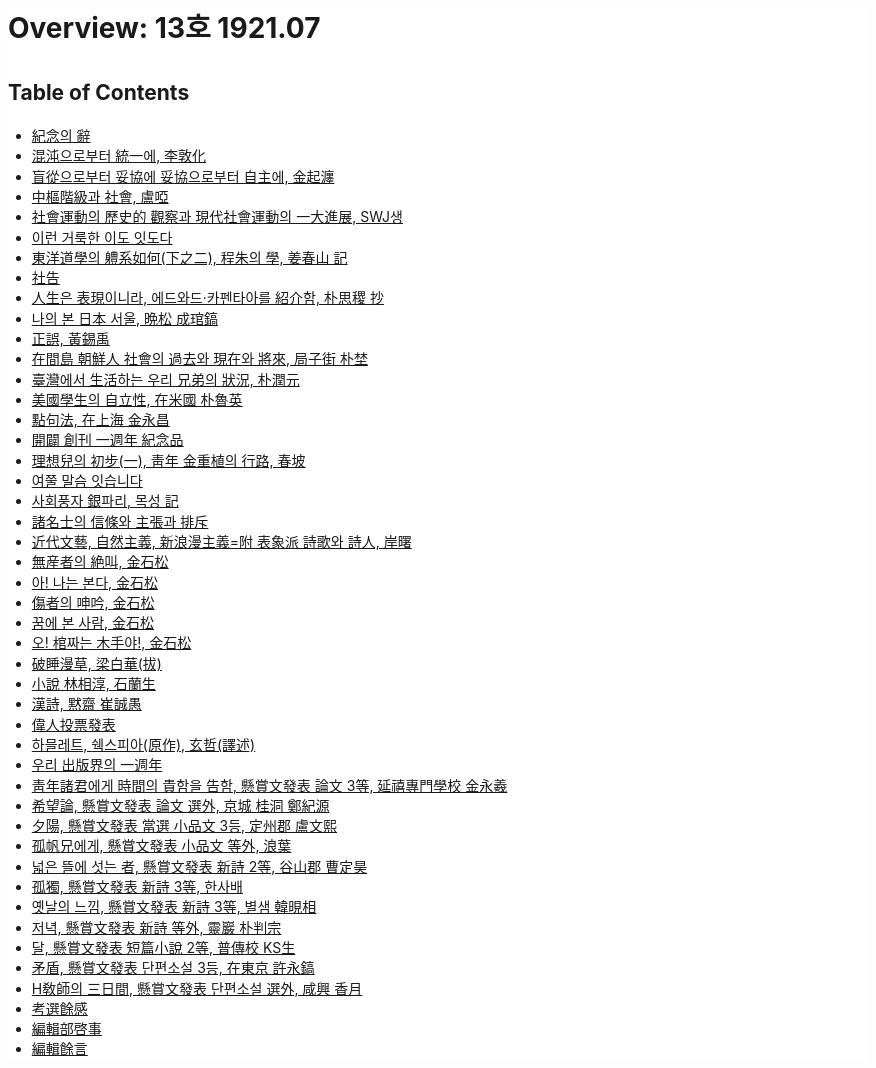 # Overview: 13호 1921.07

## Table of Contents

- [紀念의 辭](010.txt)
- [混沌으로부터 統一에, 李敦化](020.txt)
- [盲從으로부터 妥協에 妥協으로부터 自主에, 金起瀍](030.txt)
- [中樞階級과 社會, 盧啞](040.txt)
- [社會運動의 歷史的 觀察과 現代社會運動의 一大進展, SWJ생](050.txt)
- [이런 거룩한 이도 잇도다](060.txt)
- [東洋道學의 軆系如何(下之二), 程朱의 學, 姜春山 記](070.txt)
- [社告](071.txt)
- [人生은 表現이니라, 에드와드·카펜타아를 紹介함, 朴思稷 抄](080.txt)
- [나의 본 日本 서울, 晩松 成琯鎬](090.txt)
- [正誤, 黃錫禹](100.txt)
- [在間島 朝鮮人 社會의 過去와 現在와 將來, 局子街 朴埜](110.txt)
- [臺灣에서 生活하는 우리 兄弟의 狀況, 朴潤元](120.txt)
- [美國學生의 自立性, 在米國 朴魯英](130.txt)
- [點句法, 在上海 金永昌](140.txt)
- [開闢 創刊 一週年 紀念品](141.txt)
- [理想兒의 初步(一), 靑年 金重植의 行路, 春坡](150.txt)
- [여쭐 말슴 잇습니다](160.txt)
- [사회풍자 銀파리, 목성 記](170.txt)
- [諸名士의 信條와 主張과 排斥](180.txt)
- [近代文藝, 自然主義, 新浪漫主義=附 表象派 詩歌와 詩人, 岸曙](190.txt)
- [無産者의 絶叫, 金石松](200.txt)
- [아! 나는 본다, 金石松](210.txt)
- [傷者의 呻吟, 金石松](220.txt)
- [꿈에 본 사람, 金石松](230.txt)
- [오! 棺짜는 木手야!, 金石松](240.txt)
- [破睡漫草, 梁白華(拔)](250.txt)
- [小說 林相淳, 石蘭生](260.txt)
- [漢詩, 黙齋 崔誠愚](270.txt)
- [偉人投票發表](280.txt)
- [하믈레트, 쉑스피아(原作), 玄哲(譯述)](290.txt)
- [우리 出版界의 一週年](300.txt)
- [靑年諸君에게 時間의 貴함을 告함, 懸賞文發表 論文 3等, 延禧專門學校 金永羲](310.txt)
- [希望論, 懸賞文發表 論文 選外, 京城 桂洞 鄭紀源](320.txt)
- [夕陽, 懸賞文發表 當選 小品文 3등, 定州郡 盧文熙](330.txt)
- [孤帆兄에게, 懸賞文發表 小品文 等外, 浪葉](340.txt)
- [넓은 뜰에 섯는 者, 懸賞文發表 新詩 2等, 谷山郡 曹定昊](350.txt)
- [孤獨, 懸賞文發表 新詩 3等, 한사배](360.txt)
- [옛날의 느낌, 懸賞文發表 新詩 3等, 별샘 韓晛相](370.txt)
- [저녁, 懸賞文發表 新詩 等外, 靈巖 朴判宗](380.txt)
- [달, 懸賞文發表 短篇小說 2等, 普傳校 KS生](390.txt)
- [矛盾, 懸賞文發表 단편소설 3등, 在東京 許永鎬](400.txt)
- [H敎師의 三日間, 懸賞文發表 단편소설 選外, 咸興 香月](410.txt)
- [考選餘感](420.txt)
- [編輯部啓事](430.txt)
- [編輯餘言](440.txt)
